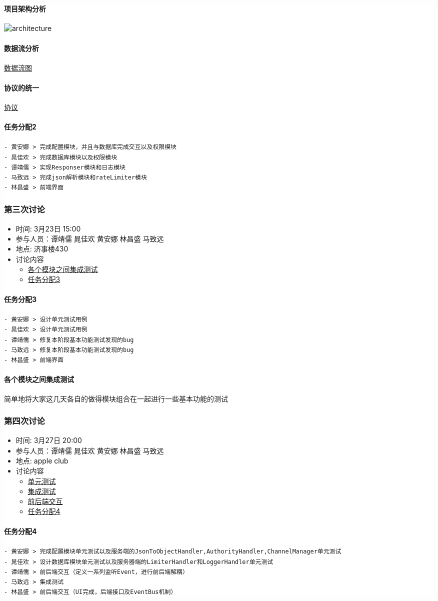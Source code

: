 #### 项目架构分析
![architecture](https://raw.githubusercontent.com/tztztztztz/bookish-meme/master/doc/architecture.png)
#### 数据流分析
[数据流图](#ddd)
#### 协议的统一
[协议](#ddd)
#### 任务分配2
	- 黄安娜 > 完成配置模块，并且与数据库完成交互以及权限模块
	- 晁佳欢 > 完成数据库模块以及权限模块
	- 谭靖儒 > 实现Responser模块和日志模块
	- 马致远 > 完成json解析模块和rateLimiter模块
	- 林昌盛 > 前端界面

### 第三次讨论
- 时间: 3月23日 15:00
- 参与人员：谭靖儒 晁佳欢 黄安娜 林昌盛 马致远
- 地点: 济事楼430
- 讨论内容
	- [各个模块之间集成测试](#各个模块之间集成测试)
	- [任务分配3](#任务分配3)

#### 任务分配3
	- 黄安娜 > 设计单元测试用例
	- 晁佳欢 > 设计单元测试用例
	- 谭靖儒 > 修复本阶段基本功能测试发现的bug
	- 马致远 > 修复本阶段基本功能测试发现的bug
	- 林昌盛 > 前端界面

#### 各个模块之间集成测试

简单地将大家这几天各自的做得模块组合在一起进行一些基本功能的测试

### 第四次讨论
- 时间: 3月27日 20:00
- 参与人员：谭靖儒 晁佳欢 黄安娜 林昌盛 马致远
- 地点: apple club
- 讨论内容
	- [单元测试](#单元测试)
	- [集成测试](#集成测试)
	- [前后端交互](#前后端交互)
	- [任务分配4](#任务分配4)
	
#### 任务分配4
	- 黄安娜 > 完成配置模块单元测试以及服务端的JsonToObjectHandler,AuthorityHandler,ChannelManager单元测试
	- 晁佳欢 > 设计数据库模块单元测试以及服务器端的LimiterHandler和LoggerHandler单元测试
	- 谭靖儒 > 前后端交互（定义一系列监听Event，进行前后端解耦）
	- 马致远 > 集成测试
	- 林昌盛 > 前后端交互（UI完成，后端接口及EventBus机制）
	